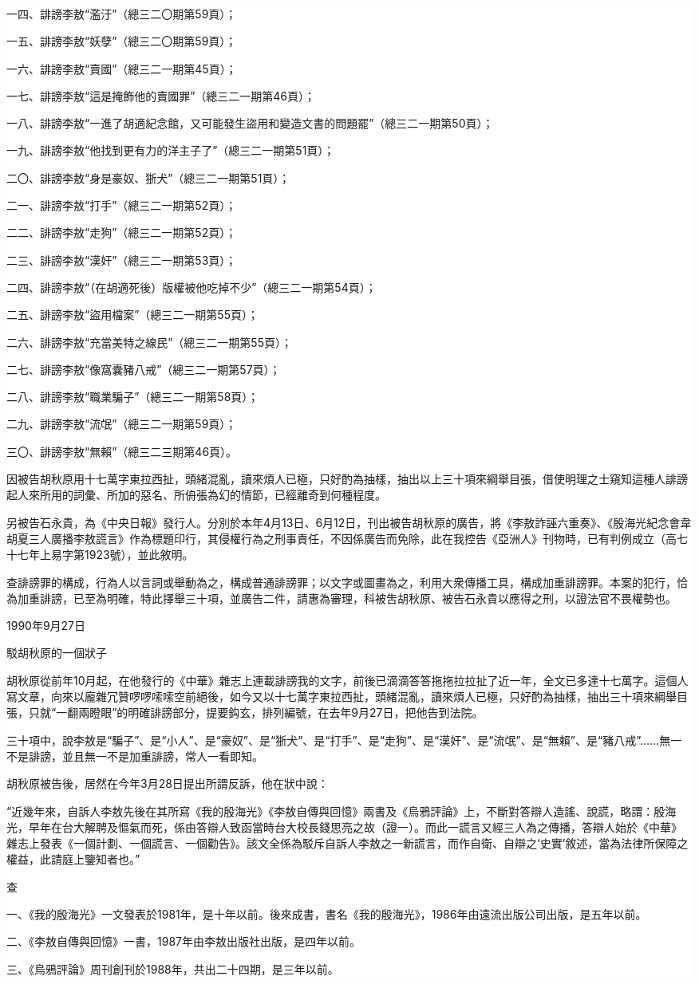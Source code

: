 一四、誹謗李敖“濫汙”（總三二〇期第59頁）；

一五、誹謗李敖“妖孽”（總三二〇期第59頁）；

一六、誹謗李敖“賣國”（總三二一期第45頁）；

一七、誹謗李敖“這是掩飾他的賣國罪”（總三二一期第46頁）；

一八、誹謗李敖“一進了胡適紀念館，又可能發生盜用和變造文書的問題罷”（總三二一期第50頁）；

一九、誹謗李敖“他找到更有力的洋主子了”（總三二一期第51頁）；

二〇、誹謗李敖“身是豪奴、狾犬”（總三二一期第51頁）；

二一、誹謗李敖“打手”（總三二一期第52頁）；

二二、誹謗李敖“走狗”（總三二一期第52頁）；

二三、誹謗李敖“漢奸”（總三二一期第53頁）；

二四、誹謗李敖“（在胡適死後）版權被他吃掉不少”（總三二一期第54頁）；

二五、誹謗李敖“盜用檔案”（總三二一期第55頁）；

二六、誹謗李敖“充當美特之線民”（總三二一期第55頁）；

二七、誹謗李敖“像窩囊豬八戒”（總三二一期第57頁）；

二八、誹謗李敖“職業騙子”（總三二一期第58頁）；

二九、誹謗李敖“流氓”（總三二一期第59頁）；

三〇、誹謗李敖“無賴”（總三二三期第46頁）。

因被告胡秋原用十七萬字東拉西扯，頭緒混亂，讀來煩人已極，只好酌為抽樣，抽出以上三十項來綱舉目張，借使明理之士窺知這種人誹謗起人來所用的詞彙、所加的惡名、所侜張為幻的情節，已經離奇到何種程度。

另被告石永貴，為《中央日報》發行人。分別於本年4月13日、6月12日，刊出被告胡秋原的廣告，將《李敖詐誣六重奏》、《殷海光紀念會韋胡夏三人廣播李敖謊言》作為標題印行，其侵權行為之刑事責任，不因係廣告而免除，此在我控告《亞洲人》刊物時，已有判例成立（高七十七年上易字第1923號），並此敘明。

查誹謗罪的構成，行為人以言詞或舉動為之，構成普通誹謗罪；以文字或圖畫為之，利用大衆傳播工具，構成加重誹謗罪。本案的犯行，恰為加重誹謗，已至為明確，特此擇舉三十項，並廣告二件，請惠為審理，科被吿胡秋原、被告石永貴以應得之刑，以證法官不畏權勢也。

1990年9月27日



駁胡秋原的一個狀子

胡秋原從前年10月起，在他發行的《中華》雜志上連載誹謗我的文字，前後已滴滴答答拖拖拉拉扯了近一年，全文已多達十七萬字。這個人寫文章，向來以龐雜冗贊啰啰嗦嗦空前絕後，如今又以十七萬字東拉西扯，頭緒混亂，讀來煩人已極，只好酌為抽樣，抽出三十項來綱舉目張，只就“一翻兩瞪眼”的明確誹謗部分，提要鈎玄，排列編號，在去年9月27日，把他告到法院。

三十項中，說李敖是“騙子”、是“小人”、是“豪奴”、是“狾犬”、是“打手”、是“走狗”、是“漢奸”、是“流氓”、是“無賴”、是“豬八戒”……無一不是誹謗，並且無一不是加重誹謗，常人一看即知。

胡秋原被告後，居然在今年3月28日提出所謂反訴，他在狀中說：

“近幾年來，自訴人李敖先後在其所寫《我的殷海光》《李敖自傳與回憶》兩書及《烏鴉評論》上，不斷對答辯人造謠、說謊，略謂：殷海光，早年在台大解聘及慪氣而死，係由答辯人致函當時台大校長錢思亮之故（證一）。而此一謊言又經三人為之傳播，答辯人始於《中華》雜志上發表《一個計劃、一個謊言、一個勸告》。該文全係為駁斥自訴人李敖之一新謊言，而作自衛、自辯之‘史實’敘述，當為法律所保障之權益，此請庭上鑒知者也。”

查

一、《我的殷海光》一文發表於1981年，是十年以前。後來成書，書名《我的殷海光》，1986年由遠流出版公司出版，是五年以前。

二、《李敖自傳與回憶》一書，1987年由李敖出版社出版，是四年以前。

三、《烏鴉評論》周刊創刊於1988年，共出二十四期，是三年以前。
